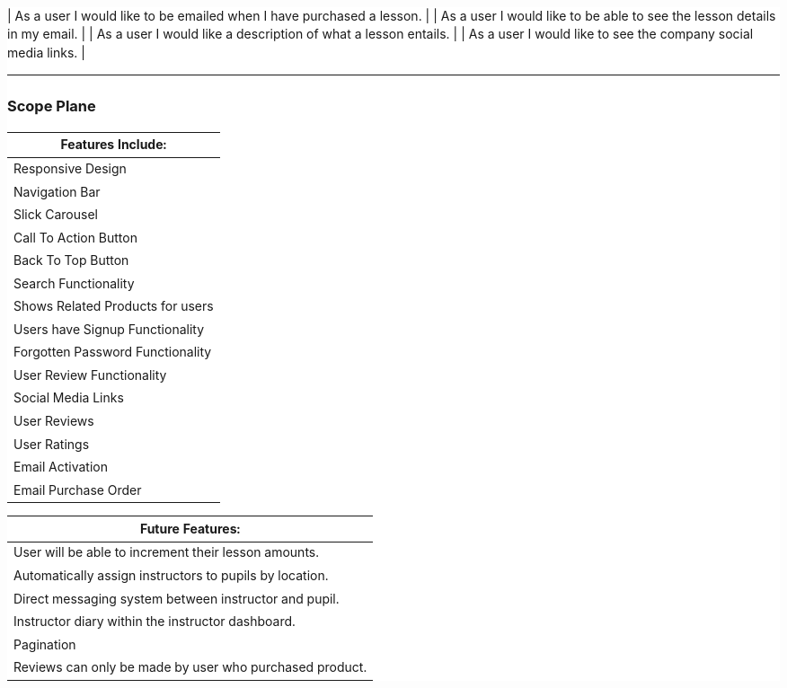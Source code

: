 | As a user I would like to be emailed when I have purchased a lesson.                       |
| As a user I would like to be able to see the lesson details in my email.                   |
| As a user I would like a description of what a lesson entails.                             |
| As a user I would like to see the company social media links.                              |
 
---
 
### Scope Plane
 
| Features Include:                |
|----------------------------------|
| Responsive Design                |
| Navigation Bar                   |
| Slick Carousel                   |
| Call To Action Button            |
| Back To Top Button               |
| Search Functionality             |
| Shows Related Products for users |
| Users have Signup Functionality  |
| Forgotten Password Functionality |
| User Review Functionality        |
| Social Media Links               |
| User Reviews                     |
| User Ratings                     |
| Email Activation                 |
| Email Purchase Order             |
 
| Future Features:                                        |
|---------------------------------------------------------|
| User will be able to increment their lesson amounts.    |
| Automatically assign instructors to pupils by location. |
| Direct messaging system between instructor and pupil.   |
| Instructor diary within the instructor dashboard.       |
| Pagination                                              |
| Reviews can only be made by user who purchased product. |
 